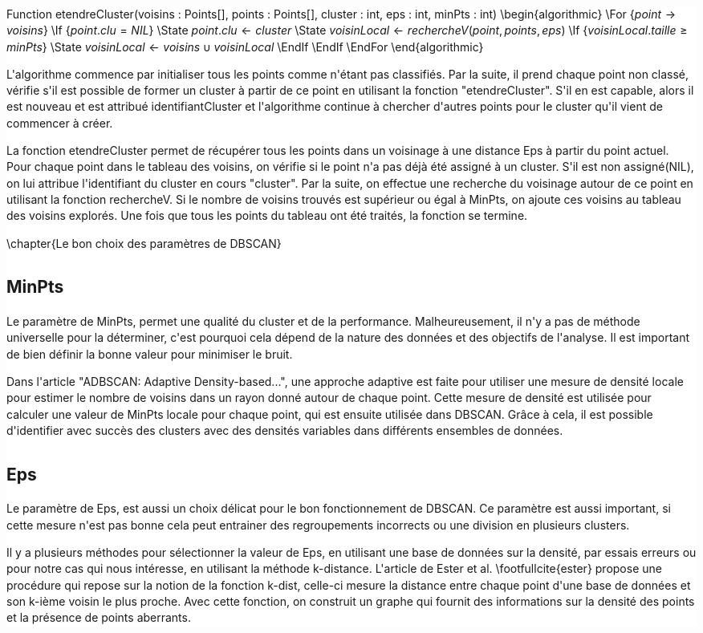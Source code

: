 Function etendreCluster(voisins : Points[], points : Points[], cluster : int, eps : int, minPts : int)
\begin{algorithmic}
\For {$point \to voisins$}
\If {$point.clu = NIL$}
\State $point.clu \gets cluster$
\State $voisinLocal \gets rechercheV(point, points, eps)$
\If {$voisinLocal.taille \geq minPts$}
\State $voisinLocal \gets voisins \cup voisinLocal$
\EndIf
\EndIf
\EndFor
\end{algorithmic}

L'algorithme commence par initialiser tous les points comme n'étant pas classifiés. Par la suite, il prend chaque point non classé, vérifie s'il est possible de former un cluster à partir de ce point en utilisant la fonction "etendreCluster". S'il en est capable, alors il est nouveau et est attribué identifiantCluster et l'algorithme continue à chercher d'autres points pour le cluster qu'il vient de commencer à créer.

La fonction etendreCluster permet de récupérer tous les points dans un voisinage à une distance Eps à partir du point actuel. Pour chaque point dans le tableau des voisins, on vérifie si le point n'a pas déjà été assigné à un cluster. S'il est non assigné(NIL), on lui attribue l'identifiant du cluster en cours "cluster". Par la suite, on effectue une recherche du voisinage autour de ce point en utilisant la fonction rechercheV. Si le nombre de voisins trouvés est supérieur ou égal à MinPts, on ajoute ces voisins au tableau des voisins explorés. Une fois que tous les points du tableau ont été traités, la fonction se termine.

\chapter{Le bon choix des paramètres de DBSCAN}

## MinPts

Le paramètre de MinPts, permet une qualité du cluster et de la performance. Malheureusement, il n'y a pas de méthode universelle pour la déterminer, c'est pourquoi cela dépend de la nature des données et des objectifs de l'analyse. Il est important de bien définir la bonne valeur pour minimiser le bruit.

Dans l'article "ADBSCAN: Adaptive Density-based...", une approche adaptive est faite pour utiliser une mesure de densité locale pour estimer le nombre de voisins dans un rayon donné autour de chaque point. Cette mesure de densité est utilisée pour calculer une valeur de MinPts locale pour chaque point, qui est ensuite utilisée dans DBSCAN. Grâce à cela, il est possible d'identifier avec succès des clusters avec des densités variables dans différents ensembles de données.

## Eps

Le paramètre de Eps, est aussi un choix délicat pour le bon fonctionnement de DBSCAN. Ce paramètre est aussi important, si cette mesure n'est pas bonne cela peut entrainer des regroupements incorrects ou une division en plusieurs clusters.

Il y a plusieurs méthodes pour sélectionner la valeur de Eps, en utilisant une base de données sur la densité, par essais erreurs ou pour notre cas qui nous intéresse, en utilisant la méthode k-distance. L'article de Ester et al. \footfullcite{ester} propose une procédure qui repose sur la notion de la fonction k-dist, celle-ci mesure la distance entre chaque point d'une base de données et son k-ième voisin le plus proche. Avec cette fonction, on construit un graphe qui fournit des informations sur la densité des points et la présence de points aberrants.

